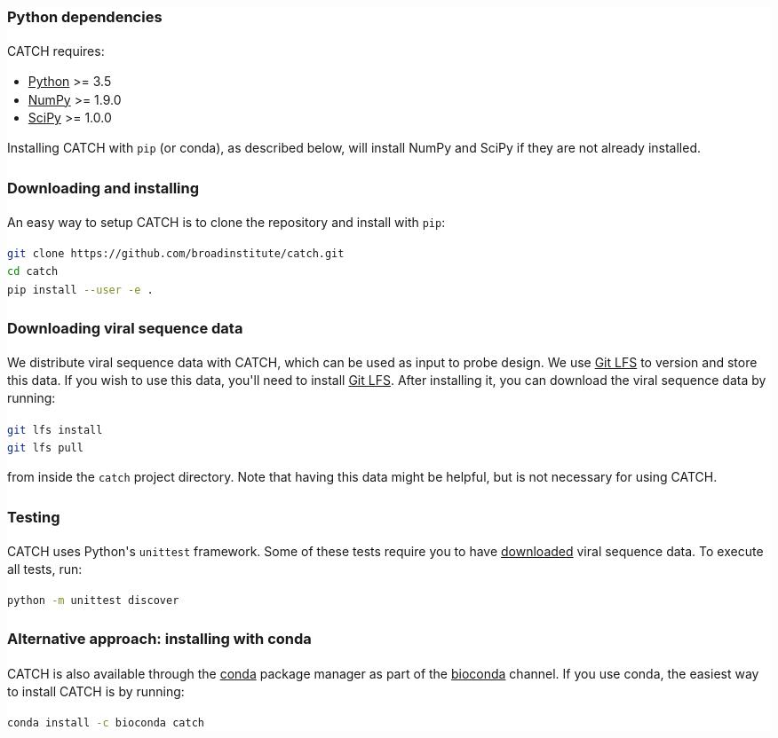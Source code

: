 ### Python dependencies

CATCH requires:
* [Python](https://www.python.org) &gt;= 3.5
* [NumPy](http://www.numpy.org) &gt;= 1.9.0
* [SciPy](https://www.scipy.org) &gt;= 1.0.0

Installing CATCH with `pip` (or conda), as described below, will install NumPy and SciPy if they are not already installed.

### Downloading and installing

An easy way to setup CATCH is to clone the repository and install with `pip`:

```bash
git clone https://github.com/broadinstitute/catch.git
cd catch
pip install --user -e .
```

### Downloading viral sequence data

We distribute viral sequence data with CATCH, which can be used as input to probe design.
We use [Git LFS](https://git-lfs.github.com) to version and store this data.
If you wish to use this data, you'll need to install [Git LFS](https://git-lfs.github.com).
After installing it, you can download the viral sequence data by running:

```bash
git lfs install
git lfs pull
```

from inside the `catch` project directory.
Note that having this data might be helpful, but is not necessary for using CATCH.

### Testing

CATCH uses Python's `unittest` framework.
Some of these tests require you to have [downloaded](#downloading-viral-sequence-data) viral sequence data.
To execute all tests, run:

```bash
python -m unittest discover
```

### Alternative approach: installing with conda

CATCH is also available through the [conda](https://conda.io/) package manager as part of the [bioconda](https://bioconda.github.io/) channel.
If you use conda, the easiest way to install CATCH is by running:

```bash
conda install -c bioconda catch
```

